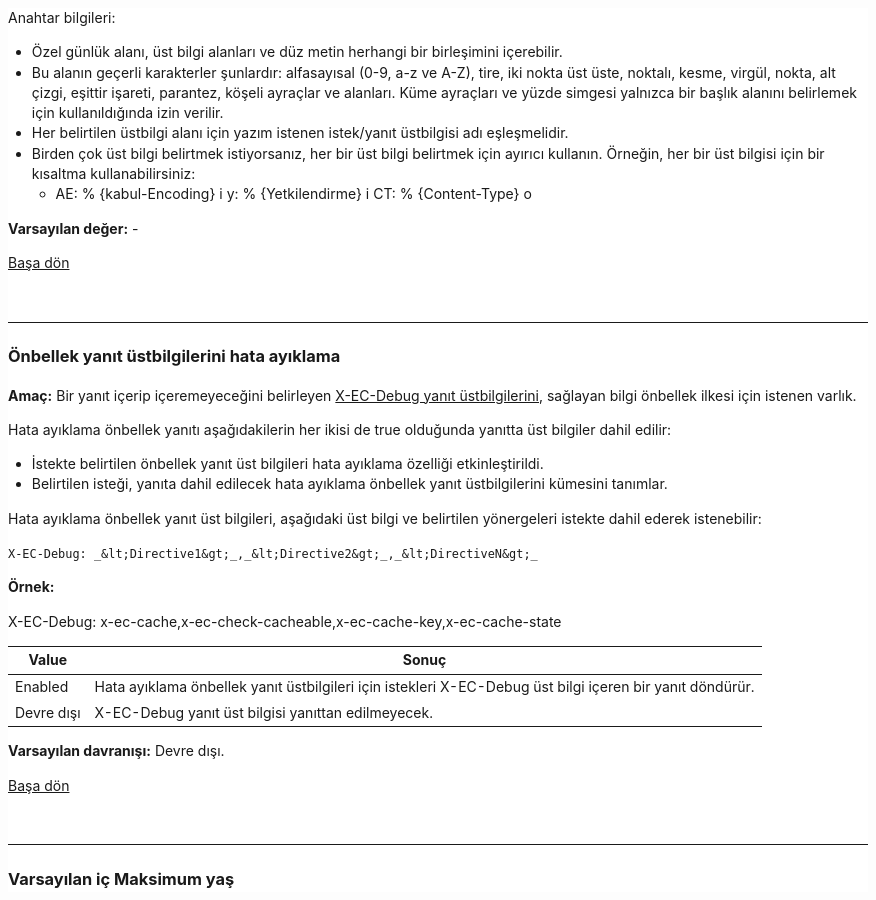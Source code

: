 Anahtar bilgileri:

- Özel günlük alanı, üst bilgi alanları ve düz metin herhangi bir birleşimini içerebilir.
- Bu alanın geçerli karakterler şunlardır: alfasayısal (0-9, a-z ve A-Z), tire, iki nokta üst üste, noktalı, kesme, virgül, nokta, alt çizgi, eşittir işareti, parantez, köşeli ayraçlar ve alanları. Küme ayraçları ve yüzde simgesi yalnızca bir başlık alanını belirlemek için kullanıldığında izin verilir.
- Her belirtilen üstbilgi alanı için yazım istenen istek/yanıt üstbilgisi adı eşleşmelidir.
- Birden çok üst bilgi belirtmek istiyorsanız, her bir üst bilgi belirtmek için ayırıcı kullanın. Örneğin, her bir üst bilgisi için bir kısaltma kullanabilirsiniz:
    - AE: % {kabul-Encoding} i y: % {Yetkilendirme} i CT: % {Content-Type} o

**Varsayılan değer:**  -

[Başa dön](#azure-cdn-from-verizon-premium-rules-engine-features)

</br>

---
### <a name="debug-cache-response-headers"></a>Önbellek yanıt üstbilgilerini hata ayıklama

**Amaç:** Bir yanıt içerip içeremeyeceğini belirleyen [X-EC-Debug yanıt üstbilgilerini](cdn-http-debug-headers.md), sağlayan bilgi önbellek ilkesi için istenen varlık.

Hata ayıklama önbellek yanıtı aşağıdakilerin her ikisi de true olduğunda yanıtta üst bilgiler dahil edilir:

- İstekte belirtilen önbellek yanıt üst bilgileri hata ayıklama özelliği etkinleştirildi.
- Belirtilen isteği, yanıta dahil edilecek hata ayıklama önbellek yanıt üstbilgilerini kümesini tanımlar.

Hata ayıklama önbellek yanıt üst bilgileri, aşağıdaki üst bilgi ve belirtilen yönergeleri istekte dahil ederek istenebilir:

`X-EC-Debug: _&lt;Directive1&gt;_,_&lt;Directive2&gt;_,_&lt;DirectiveN&gt;_`

**Örnek:**

X-EC-Debug: x-ec-cache,x-ec-check-cacheable,x-ec-cache-key,x-ec-cache-state

Value|Sonuç
-|-
Enabled|Hata ayıklama önbellek yanıt üstbilgileri için istekleri X-EC-Debug üst bilgi içeren bir yanıt döndürür.
Devre dışı|X-EC-Debug yanıt üst bilgisi yanıttan edilmeyecek.

**Varsayılan davranışı:** Devre dışı.

[Başa dön](#azure-cdn-from-verizon-premium-rules-engine-features)

</br>

---
### <a name="default-internal-max-age"></a>Varsayılan iç Maksimum yaş
